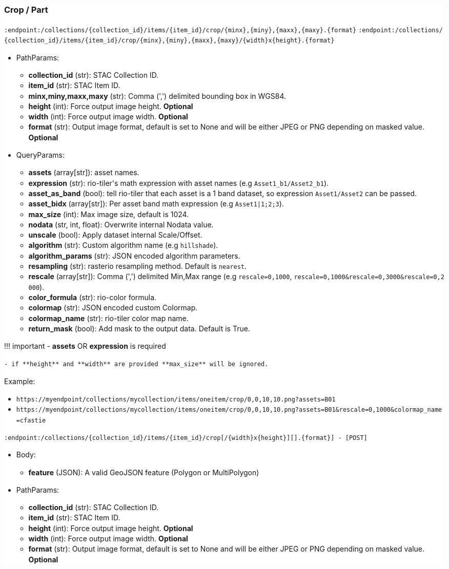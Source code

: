 ### Crop / Part

`:endpoint:/collections/{collection_id}/items/{item_id}/crop/{minx},{miny},{maxx},{maxy}.{format}`
`:endpoint:/collections/{collection_id}/items/{item_id}/crop/{minx},{miny},{maxx},{maxy}/{width}x{height}.{format}`

- PathParams:
    - **collection_id** (str): STAC Collection ID.
    - **item_id** (str): STAC Item ID.
    - **minx,miny,maxx,maxy** (str): Comma (',') delimited bounding box in WGS84.
    - **height** (int): Force output image height. **Optional**
    - **width** (int): Force output image width. **Optional**
    - **format** (str): Output image format, default is set to None and will be either JPEG or PNG depending on masked value. **Optional**

- QueryParams:
    - **assets** (array[str]): asset names.
    - **expression** (str): rio-tiler's math expression with asset names (e.g `Asset1_b1/Asset2_b1`).
    - **asset_as_band** (bool): tell rio-tiler that each asset is a 1 band dataset, so expression `Asset1/Asset2` can be passed.
    - **asset_bidx** (array[str]): Per asset band math expression (e.g `Asset1|1;2;3`).
    - **max_size** (int): Max image size, default is 1024.
    - **nodata** (str, int, float): Overwrite internal Nodata value.
    - **unscale** (bool): Apply dataset internal Scale/Offset.
    - **algorithm** (str): Custom algorithm name (e.g `hillshade`).
    - **algorithm_params** (str): JSON encoded algorithm parameters.
    - **resampling** (str): rasterio resampling method. Default is `nearest`.
    - **rescale** (array[str]): Comma (',') delimited Min,Max range (e.g `rescale=0,1000`, `rescale=0,1000&rescale=0,3000&rescale=0,2000`).
    - **color_formula** (str): rio-color formula.
    - **colormap** (str): JSON encoded custom Colormap.
    - **colormap_name** (str): rio-tiler color map name.
    - **return_mask** (bool): Add mask to the output data. Default is True.

!!! important
    - **assets** OR **expression** is required

    - if **height** and **width** are provided **max_size** will be ignored.

Example:

- `https://myendpoint/collections/mycollection/items/oneitem/crop/0,0,10,10.png?assets=B01`
- `https://myendpoint/collections/mycollection/items/oneitem/crop/0,0,10,10.png?assets=B01&rescale=0,1000&colormap_name=cfastie`

`:endpoint:/collections/{collection_id}/items/{item_id}/crop[/{width}x{height}][].{format}] - [POST]`

- Body:
    - **feature** (JSON): A valid GeoJSON feature (Polygon or MultiPolygon)

- PathParams:
    - **collection_id** (str): STAC Collection ID.
    - **item_id** (str): STAC Item ID.
    - **height** (int): Force output image height. **Optional**
    - **width** (int): Force output image width. **Optional**
    - **format** (str): Output image format, default is set to None and will be either JPEG or PNG depending on masked value. **Optional**


[bounds_model]: https://github.com/cogeotiff/rio-tiler/blob/9aaa88000399ee8d36e71d176f67b6ea3ec53f2d/rio_tiler/models.py#L43-L46
[tilejson_model]: https://github.com/developmentseed/titiler/blob/2335048a407f17127099cbbc6c14e1328852d619/src/titiler/core/titiler/core/models/mapbox.py#L16-L38
[stats_model]: https://github.com/developmentseed/titiler/blob/c97e251c46b51703d41b1c9e66bc584649aa231c/src/titiler/core/titiler/core/models/responses.py#L32
[multiinfo_model]: https://github.com/developmentseed/titiler/blob/c97e251c46b51703d41b1c9e66bc584649aa231c/src/titiler/core/titiler/core/models/responses.py#L52
[multiinfo_geojson_model]: https://github.com/developmentseed/titiler/blob/c97e251c46b51703d41b1c9e66bc584649aa231c/src/titiler/core/titiler/core/models/responses.py#L53
[multipoint_model]: https://github.com/developmentseed/titiler/blob/c97e251c46b51703d41b1c9e66bc584649aa231c/src/titiler/core/titiler/core/models/responses.py#L23-L27
[multistats_model]: https://github.com/developmentseed/titiler/blob/c97e251c46b51703d41b1c9e66bc584649aa231c/src/titiler/core/titiler/core/models/responses.py#L55
[multistats_geojson_model]: https://github.com/developmentseed/titiler/blob/c97e251c46b51703d41b1c9e66bc584649aa231c/src/titiler/core/titiler/core/models/responses.py#L56-L59